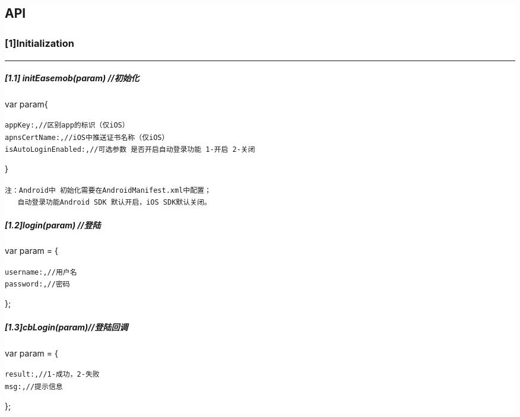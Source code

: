 </ul>
</li>
</ul>
</li>
</ul>
</div>
</p>

<div class="md-section-divider"></div>

<h2 id="api" data-anchor-id="kh5l">API</h2>

<div class="md-section-divider"></div>

<h3 id="1initialization" data-anchor-id="f5cl">[1]Initialization</h3>

<hr>

<div class="md-section-divider"></div>

<h5 id="11-initeasemobparam-初始化" data-anchor-id="edgf">[1.1] initEasemob(param) //初始化</h5>

<p data-anchor-id="08ho">var param{</p>

<pre data-anchor-id="cv78"><code>appKey:,//区别app的标识（仅iOS）     
apnsCertName:,//iOS中推送证书名称（仅iOS）
isAutoLoginEnabled:,//可选参数 是否开启自动登录功能 1-开启 2-关闭
</code></pre>

<p data-anchor-id="tjsk">}</p>

<pre data-anchor-id="nu1w"><code>注：Android中 初始化需要在AndroidManifest.xml中配置；
   自动登录功能Android SDK 默认开启，iOS SDK默认关闭。
</code></pre>

<div class="md-section-divider"></div>

<h5 id="12loginparam-登陆" data-anchor-id="hyoq">[1.2]login(param) //登陆</h5>

<p data-anchor-id="gaxn">var param = {</p>

<pre data-anchor-id="rid3"><code>username:,//用户名
password:,//密码
</code></pre>

<p data-anchor-id="yaie">};</p>

<div class="md-section-divider"></div>

<h5 id="13cbloginparam登陆回调" data-anchor-id="eo8g">[1.3]cbLogin(param)//登陆回调</h5>

<p data-anchor-id="6jx9">var param = {</p>

<pre data-anchor-id="a3y5"><code>result:,//1-成功，2-失败
msg:,//提示信息
</code></pre>

<p data-anchor-id="t2h8">};</p>

<div class="md-section-divider"></div>

